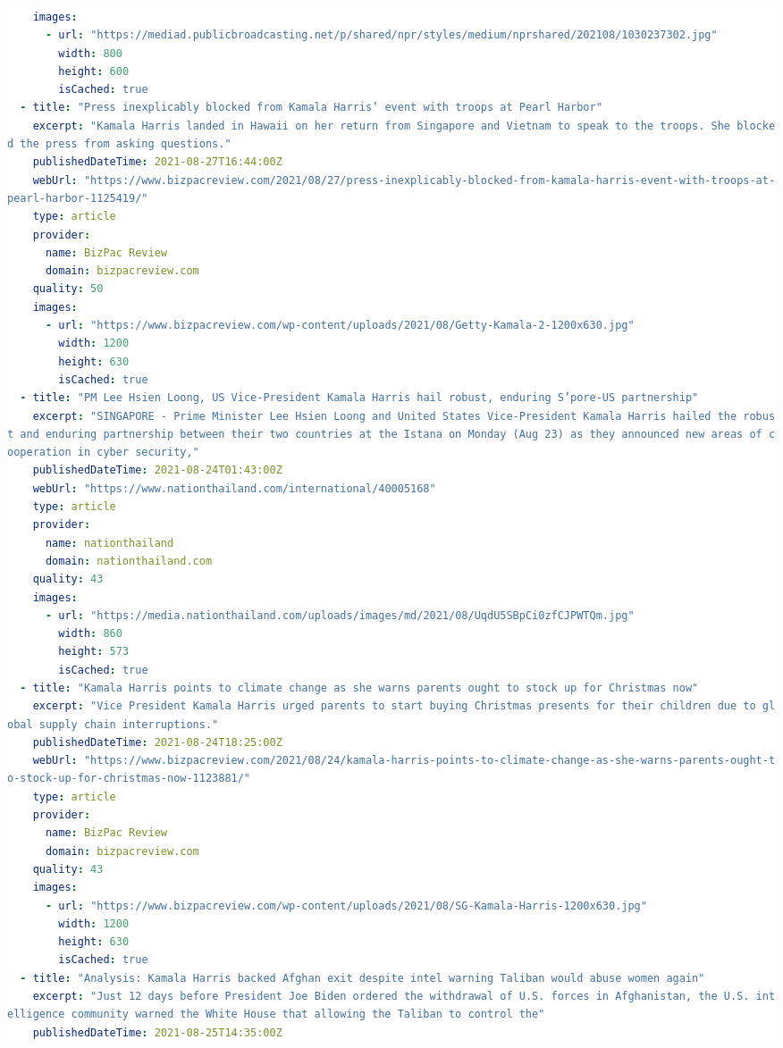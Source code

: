 ```yaml
    images:
      - url: "https://mediad.publicbroadcasting.net/p/shared/npr/styles/medium/nprshared/202108/1030237302.jpg"
        width: 800
        height: 600
        isCached: true
  - title: "Press inexplicably blocked from Kamala Harris’ event with troops at Pearl Harbor"
    excerpt: "Kamala Harris landed in Hawaii on her return from Singapore and Vietnam to speak to the troops. She blocked the press from asking questions."
    publishedDateTime: 2021-08-27T16:44:00Z
    webUrl: "https://www.bizpacreview.com/2021/08/27/press-inexplicably-blocked-from-kamala-harris-event-with-troops-at-pearl-harbor-1125419/"
    type: article
    provider:
      name: BizPac Review
      domain: bizpacreview.com
    quality: 50
    images:
      - url: "https://www.bizpacreview.com/wp-content/uploads/2021/08/Getty-Kamala-2-1200x630.jpg"
        width: 1200
        height: 630
        isCached: true
  - title: "PM Lee Hsien Loong, US Vice-President Kamala Harris hail robust, enduring S’pore-US partnership"
    excerpt: "SINGAPORE - Prime Minister Lee Hsien Loong and United States Vice-President Kamala Harris hailed the robust and enduring partnership between their two countries at the Istana on Monday (Aug 23) as they announced new areas of cooperation in cyber security,"
    publishedDateTime: 2021-08-24T01:43:00Z
    webUrl: "https://www.nationthailand.com/international/40005168"
    type: article
    provider:
      name: nationthailand
      domain: nationthailand.com
    quality: 43
    images:
      - url: "https://media.nationthailand.com/uploads/images/md/2021/08/UqdU5SBpCi0zfCJPWTQm.jpg"
        width: 860
        height: 573
        isCached: true
  - title: "Kamala Harris points to climate change as she warns parents ought to stock up for Christmas now"
    excerpt: "Vice President Kamala Harris urged parents to start buying Christmas presents for their children due to global supply chain interruptions."
    publishedDateTime: 2021-08-24T18:25:00Z
    webUrl: "https://www.bizpacreview.com/2021/08/24/kamala-harris-points-to-climate-change-as-she-warns-parents-ought-to-stock-up-for-christmas-now-1123881/"
    type: article
    provider:
      name: BizPac Review
      domain: bizpacreview.com
    quality: 43
    images:
      - url: "https://www.bizpacreview.com/wp-content/uploads/2021/08/SG-Kamala-Harris-1200x630.jpg"
        width: 1200
        height: 630
        isCached: true
  - title: "Analysis: Kamala Harris backed Afghan exit despite intel warning Taliban would abuse women again"
    excerpt: "Just 12 days before President Joe Biden ordered the withdrawal of U.S. forces in Afghanistan, the U.S. intelligence community warned the White House that allowing the Taliban to control the"
    publishedDateTime: 2021-08-25T14:35:00Z
```